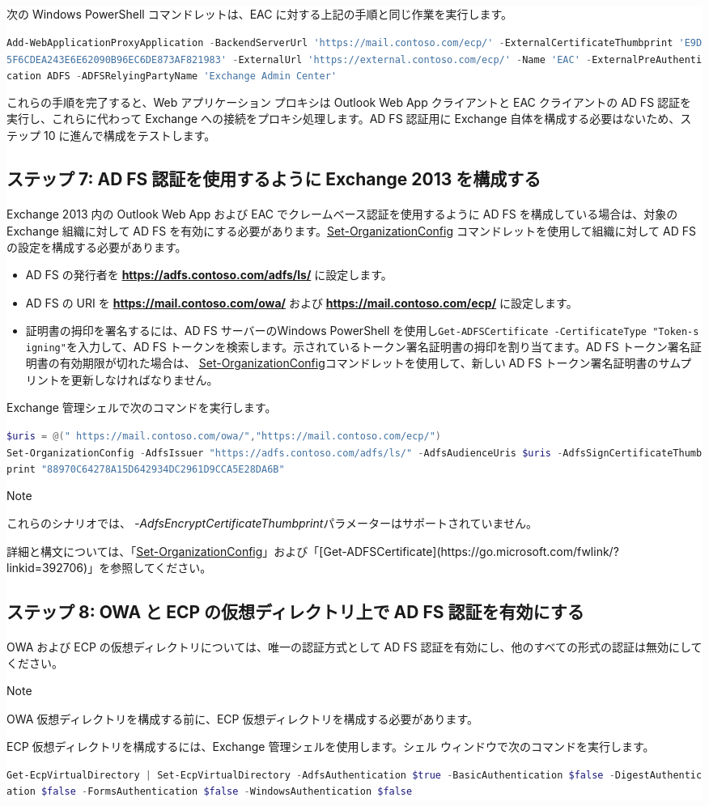 次の Windows PowerShell コマンドレットは、EAC に対する上記の手順と同じ作業を実行します。

```powershell
Add-WebApplicationProxyApplication -BackendServerUrl 'https://mail.contoso.com/ecp/' -ExternalCertificateThumbprint 'E9D5F6CDEA243E6E62090B96EC6DE873AF821983' -ExternalUrl 'https://external.contoso.com/ecp/' -Name 'EAC' -ExternalPreAuthentication ADFS -ADFSRelyingPartyName 'Exchange Admin Center'
```  

これらの手順を完了すると、Web アプリケーション プロキシは Outlook Web App クライアントと EAC クライアントの AD FS 認証を実行し、これらに代わって Exchange への接続をプロキシ処理します。AD FS 認証用に Exchange 自体を構成する必要はないため、ステップ 10 に進んで構成をテストします。

## ステップ 7: AD FS 認証を使用するように Exchange 2013 を構成する

Exchange 2013 内の Outlook Web App および EAC でクレームベース認証を使用するように AD FS を構成している場合は、対象の Exchange 組織に対して AD FS を有効にする必要があります。[Set-OrganizationConfig](https://technet.microsoft.com/ja-jp/library/aa997443\(v=exchg.150\)) コマンドレットを使用して組織に対して AD FS の設定を構成する必要があります。

  - AD FS の発行者を **https://adfs.contoso.com/adfs/ls/** に設定します。

  - AD FS の URI を **https://mail.contoso.com/owa/** および **https://mail.contoso.com/ecp/** に設定します。

  - 証明書の拇印を署名するには、AD FS サーバーのWindows PowerShell を使用し`Get-ADFSCertificate -CertificateType "Token-signing"`を入力して、AD FS トークンを検索します。示されているトークン署名証明書の拇印を割り当てます。AD FS トークン署名証明書の有効期限が切れた場合は、 [Set-OrganizationConfig](https://technet.microsoft.com/ja-jp/library/aa997443\(v=exchg.150\))コマンドレットを使用して、新しい AD FS トークン署名証明書のサムプリントを更新しなければなりません。

Exchange 管理シェルで次のコマンドを実行します。

```powershell
$uris = @(" https://mail.contoso.com/owa/","https://mail.contoso.com/ecp/")
Set-OrganizationConfig -AdfsIssuer "https://adfs.contoso.com/adfs/ls/" -AdfsAudienceUris $uris -AdfsSignCertificateThumbprint "88970C64278A15D642934DC2961D9CCA5E28DA6B"
```  


> [!NOTE]
> これらのシナリオでは、 <EM>-AdfsEncryptCertificateThumbprint</EM>パラメーターはサポートされていません。



詳細と構文については、「[Set-OrganizationConfig](https://technet.microsoft.com/ja-jp/library/aa997443\(v=exchg.150\))」および「[Get-ADFSCertificate](https://go.microsoft.com/fwlink/?linkid=392706)」を参照してください。

## ステップ 8: OWA と ECP の仮想ディレクトリ上で AD FS 認証を有効にする

OWA および ECP の仮想ディレクトリについては、唯一の認証方式として AD FS 認証を有効にし、他のすべての形式の認証は無効にしてください。


> [!NOTE]
> OWA 仮想ディレクトリを構成する前に、ECP 仮想ディレクトリを構成する必要があります。



ECP 仮想ディレクトリを構成するには、Exchange 管理シェルを使用します。シェル ウィンドウで次のコマンドを実行します。

```powershell
Get-EcpVirtualDirectory | Set-EcpVirtualDirectory -AdfsAuthentication $true -BasicAuthentication $false -DigestAuthentication $false -FormsAuthentication $false -WindowsAuthentication $false
```  
